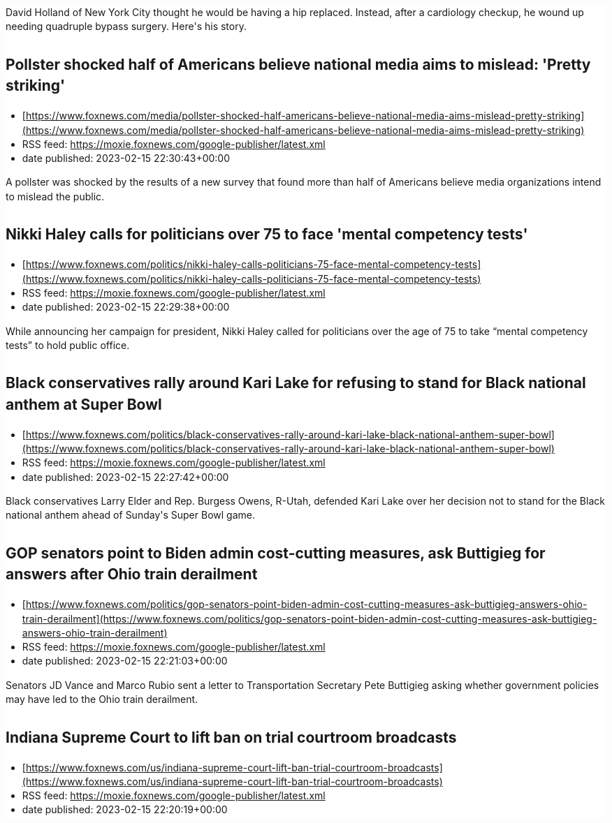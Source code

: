 David Holland of New York City thought he would be having a hip replaced. Instead, after a cardiology checkup, he wound up needing quadruple bypass surgery. Here's his story.

## Pollster shocked half of Americans believe national media aims to mislead: 'Pretty striking'
 - [https://www.foxnews.com/media/pollster-shocked-half-americans-believe-national-media-aims-mislead-pretty-striking](https://www.foxnews.com/media/pollster-shocked-half-americans-believe-national-media-aims-mislead-pretty-striking)
 - RSS feed: https://moxie.foxnews.com/google-publisher/latest.xml
 - date published: 2023-02-15 22:30:43+00:00

A pollster was shocked by the results of a new survey that found more than half of Americans believe media organizations intend to mislead the public.

## Nikki Haley calls for politicians over 75 to face 'mental competency tests'
 - [https://www.foxnews.com/politics/nikki-haley-calls-politicians-75-face-mental-competency-tests](https://www.foxnews.com/politics/nikki-haley-calls-politicians-75-face-mental-competency-tests)
 - RSS feed: https://moxie.foxnews.com/google-publisher/latest.xml
 - date published: 2023-02-15 22:29:38+00:00

While announcing her campaign for president, Nikki Haley called for politicians over the age of 75 to take “mental competency tests” to hold public office.

## Black conservatives rally around Kari Lake for refusing to stand for Black national anthem at Super Bowl
 - [https://www.foxnews.com/politics/black-conservatives-rally-around-kari-lake-black-national-anthem-super-bowl](https://www.foxnews.com/politics/black-conservatives-rally-around-kari-lake-black-national-anthem-super-bowl)
 - RSS feed: https://moxie.foxnews.com/google-publisher/latest.xml
 - date published: 2023-02-15 22:27:42+00:00

Black conservatives Larry Elder and Rep. Burgess Owens, R-Utah, defended Kari Lake over her decision not to stand for the Black national anthem ahead of Sunday's Super Bowl game.

## GOP senators point to Biden admin cost-cutting measures, ask Buttigieg for answers after Ohio train derailment
 - [https://www.foxnews.com/politics/gop-senators-point-biden-admin-cost-cutting-measures-ask-buttigieg-answers-ohio-train-derailment](https://www.foxnews.com/politics/gop-senators-point-biden-admin-cost-cutting-measures-ask-buttigieg-answers-ohio-train-derailment)
 - RSS feed: https://moxie.foxnews.com/google-publisher/latest.xml
 - date published: 2023-02-15 22:21:03+00:00

Senators JD Vance and Marco Rubio sent a letter to Transportation Secretary Pete Buttigieg asking whether government policies may have led to the Ohio train derailment.

## Indiana Supreme Court to lift ban on trial courtroom broadcasts
 - [https://www.foxnews.com/us/indiana-supreme-court-lift-ban-trial-courtroom-broadcasts](https://www.foxnews.com/us/indiana-supreme-court-lift-ban-trial-courtroom-broadcasts)
 - RSS feed: https://moxie.foxnews.com/google-publisher/latest.xml
 - date published: 2023-02-15 22:20:19+00:00
